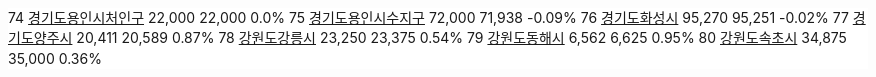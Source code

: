   <tr class="item">
    <td>74</td>
    <td><a href="/apt/경기도용인시처인구">경기도용인시처인구</a></td>
    <td>22,000</td>
    <td>22,000</td>
    <td>0.0%</td>
  </tr>

  <tr class="item">
    <td>75</td>
    <td><a href="/apt/경기도용인시수지구">경기도용인시수지구</a></td>
    <td>72,000</td>
    <td>71,938</td>
    <td>-0.09%</td>
  </tr>

  <tr class="item">
    <td>76</td>
    <td><a href="/apt/경기도화성시">경기도화성시</a></td>
    <td>95,270</td>
    <td>95,251</td>
    <td>-0.02%</td>
  </tr>

  <tr class="item">
    <td>77</td>
    <td><a href="/apt/경기도양주시">경기도양주시</a></td>
    <td>20,411</td>
    <td>20,589</td>
    <td>0.87%</td>
  </tr>

  <tr class="item">
    <td>78</td>
    <td><a href="/apt/강원도강릉시">강원도강릉시</a></td>
    <td>23,250</td>
    <td>23,375</td>
    <td>0.54%</td>
  </tr>

  <tr class="item">
    <td>79</td>
    <td><a href="/apt/강원도동해시">강원도동해시</a></td>
    <td>6,562</td>
    <td>6,625</td>
    <td>0.95%</td>
  </tr>

  <tr class="item">
    <td>80</td>
    <td><a href="/apt/강원도속초시">강원도속초시</a></td>
    <td>34,875</td>
    <td>35,000</td>
    <td>0.36%</td>
  </tr>
